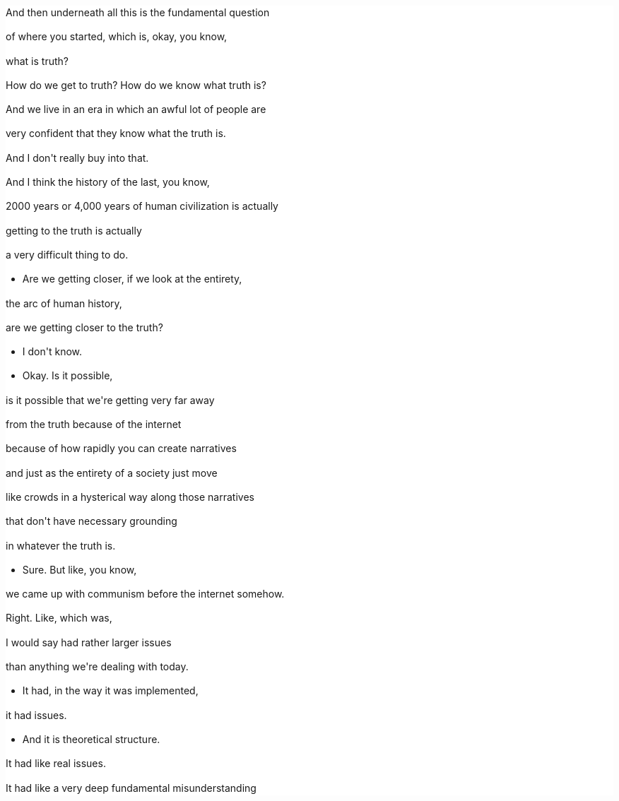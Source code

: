 And then underneath all this is the fundamental question

of where you started, which is, okay, you know,

what is truth?

How do we get to truth? How do we know what truth is?

And we live in an era in which an awful lot of people are

very confident that they know what the truth is.

And I don't really buy into that.

And I think the history of the last, you know,

2000 years or 4,000 years of human civilization is actually

getting to the truth is actually

a very difficult thing to do.

- Are we getting closer, if we look at the entirety,

the arc of human history,

are we getting closer to the truth?

- I don't know.

- Okay. Is it possible,

is it possible that we're getting very far away

from the truth because of the internet

because of how rapidly you can create narratives

and just as the entirety of a society just move

like crowds in a hysterical way along those narratives

that don't have necessary grounding

in whatever the truth is.

- Sure. But like, you know,

we came up with communism before the internet somehow.

Right. Like, which was,

I would say had rather larger issues

than anything we're dealing with today.

- It had, in the way it was implemented,

it had issues.

- And it is theoretical structure.

It had like real issues.

It had like a very deep fundamental misunderstanding

